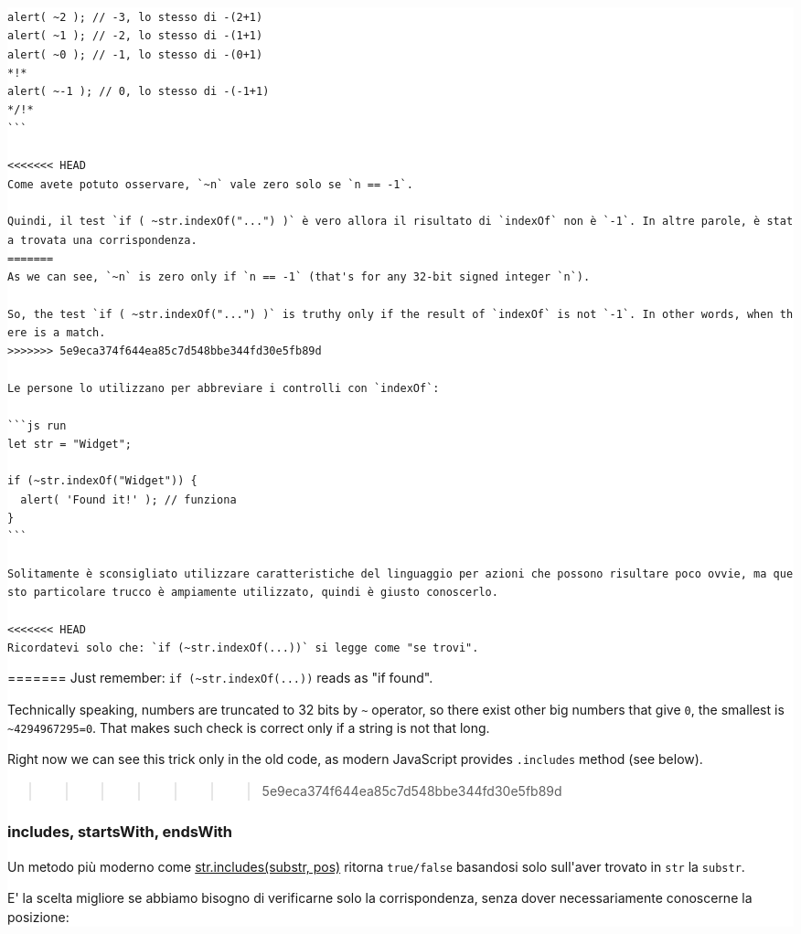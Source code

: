 ````smart header=Il trucco del NOT bit a bit"
alert( ~2 ); // -3, lo stesso di -(2+1)
alert( ~1 ); // -2, lo stesso di -(1+1)
alert( ~0 ); // -1, lo stesso di -(0+1)
*!*
alert( ~-1 ); // 0, lo stesso di -(-1+1)
*/!*
```

<<<<<<< HEAD
Come avete potuto osservare, `~n` vale zero solo se `n == -1`.

Quindi, il test `if ( ~str.indexOf("...") )` è vero allora il risultato di `indexOf` non è `-1`. In altre parole, è stata trovata una corrispondenza.
=======
As we can see, `~n` is zero only if `n == -1` (that's for any 32-bit signed integer `n`).

So, the test `if ( ~str.indexOf("...") )` is truthy only if the result of `indexOf` is not `-1`. In other words, when there is a match.
>>>>>>> 5e9eca374f644ea85c7d548bbe344fd30e5fb89d

Le persone lo utilizzano per abbreviare i controlli con `indexOf`:

```js run
let str = "Widget";

if (~str.indexOf("Widget")) {
  alert( 'Found it!' ); // funziona
}
```

Solitamente è sconsigliato utilizzare caratteristiche del linguaggio per azioni che possono risultare poco ovvie, ma questo particolare trucco è ampiamente utilizzato, quindi è giusto conoscerlo.

<<<<<<< HEAD
Ricordatevi solo che: `if (~str.indexOf(...))` si legge come "se trovi".
````
=======
Just remember: `if (~str.indexOf(...))` reads as "if found".

Technically speaking, numbers are truncated to 32 bits by `~` operator, so there exist other big numbers that give `0`, the smallest is `~4294967295=0`. That makes such check is correct only if a string is not that long.

Right now we can see this trick only in the old code, as modern JavaScript provides `.includes` method (see below).
>>>>>>> 5e9eca374f644ea85c7d548bbe344fd30e5fb89d

### includes, startsWith, endsWith

Un metodo più moderno come [str.includes(substr, pos)](mdn:js/String/includes) ritorna `true/false` basandosi solo sull'aver trovato in `str` la `substr`.

E' la scelta migliore se abbiamo bisogno di verificarne solo la corrispondenza, senza dover necessariamente conoscerne la posizione:
